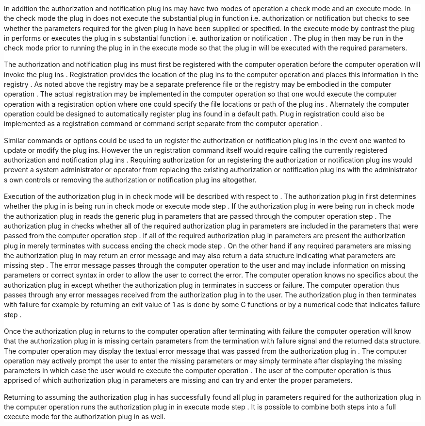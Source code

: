 In addition the authorization and notification plug ins may have two modes of operation a check mode and an execute mode. In the check mode the plug in does not execute the substantial plug in function i.e. authorization or notification but checks to see whether the parameters required for the given plug in have been supplied or specified. In the execute mode by contrast the plug in performs or executes the plug in s substantial function i.e. authorization or notification . The plug in then may be run in the check mode prior to running the plug in in the execute mode so that the plug in will be executed with the required parameters.

The authorization and notification plug ins must first be registered with the computer operation before the computer operation will invoke the plug ins . Registration provides the location of the plug ins to the computer operation and places this information in the registry . As noted above the registry may be a separate preference file or the registry may be embodied in the computer operation . The actual registration may be implemented in the computer operation so that one would execute the computer operation with a registration option where one could specify the file locations or path of the plug ins . Alternately the computer operation could be designed to automatically register plug ins found in a default path. Plug in registration could also be implemented as a registration command or command script separate from the computer operation .

Similar commands or options could be used to un register the authorization or notification plug ins in the event one wanted to update or modify the plug ins. However the un registration command itself would require calling the currently registered authorization and notification plug ins . Requiring authorization for un registering the authorization or notification plug ins would prevent a system administrator or operator from replacing the existing authorization or notification plug ins with the administrator s own controls or removing the authorization or notification plug ins altogether.

Execution of the authorization plug in in check mode will be described with respect to . The authorization plug in first determines whether the plug in is being run in check mode or execute mode step . If the authorization plug in were being run in check mode the authorization plug in reads the generic plug in parameters that are passed through the computer operation step . The authorization plug in checks whether all of the required authorization plug in parameters are included in the parameters that were passed from the computer operation step . If all of the required authorization plug in parameters are present the authorization plug in merely terminates with success ending the check mode step . On the other hand if any required parameters are missing the authorization plug in may return an error message and may also return a data structure indicating what parameters are missing step . The error message passes through the computer operation to the user and may include information on missing parameters or correct syntax in order to allow the user to correct the error. The computer operation knows no specifics about the authorization plug in except whether the authorization plug in terminates in success or failure. The computer operation thus passes through any error messages received from the authorization plug in to the user. The authorization plug in then terminates with failure for example by returning an exit value of 1 as is done by some C functions or by a numerical code that indicates failure step .

Once the authorization plug in returns to the computer operation after terminating with failure the computer operation will know that the authorization plug in is missing certain parameters from the termination with failure signal and the returned data structure. The computer operation may display the textual error message that was passed from the authorization plug in . The computer operation may actively prompt the user to enter the missing parameters or may simply terminate after displaying the missing parameters in which case the user would re execute the computer operation . The user of the computer operation is thus apprised of which authorization plug in parameters are missing and can try and enter the proper parameters.

Returning to assuming the authorization plug in has successfully found all plug in parameters required for the authorization plug in the computer operation runs the authorization plug in in execute mode step . It is possible to combine both steps into a full execute mode for the authorization plug in as well.
